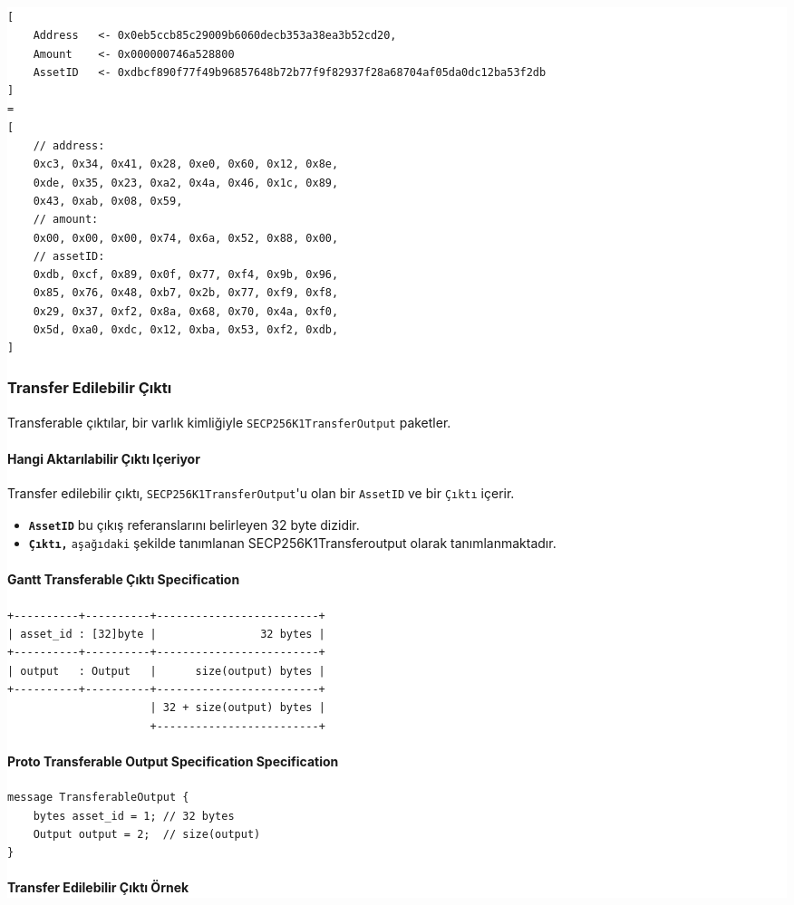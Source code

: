 ```text
[
    Address   <- 0x0eb5ccb85c29009b6060decb353a38ea3b52cd20,
    Amount    <- 0x000000746a528800
    AssetID   <- 0xdbcf890f77f49b96857648b72b77f9f82937f28a68704af05da0dc12ba53f2db
]
=
[
    // address:
    0xc3, 0x34, 0x41, 0x28, 0xe0, 0x60, 0x12, 0x8e,
    0xde, 0x35, 0x23, 0xa2, 0x4a, 0x46, 0x1c, 0x89,
    0x43, 0xab, 0x08, 0x59,
    // amount:
    0x00, 0x00, 0x00, 0x74, 0x6a, 0x52, 0x88, 0x00,
    // assetID:
    0xdb, 0xcf, 0x89, 0x0f, 0x77, 0xf4, 0x9b, 0x96,
    0x85, 0x76, 0x48, 0xb7, 0x2b, 0x77, 0xf9, 0xf8,
    0x29, 0x37, 0xf2, 0x8a, 0x68, 0x70, 0x4a, 0xf0,
    0x5d, 0xa0, 0xdc, 0x12, 0xba, 0x53, 0xf2, 0xdb,
]
```

### Transfer Edilebilir Çıktı

Transferable çıktılar, bir varlık kimliğiyle `SECP256K1TransferOutput` paketler.

#### Hangi Aktarılabilir Çıktı Içeriyor

Transfer edilebilir çıktı, `SECP256K1TransferOutput`'u olan bir `AssetID` ve bir `Çıktı` içerir.

* **`AssetID`** bu çıkış referanslarını belirleyen 32 byte dizidir.
* **`Çıktı,`** `aşağıdaki` şekilde tanımlanan SECP256K1Transferoutput olarak tanımlanmaktadır.

#### Gantt Transferable Çıktı Specification

```text
+----------+----------+-------------------------+
| asset_id : [32]byte |                32 bytes |
+----------+----------+-------------------------+
| output   : Output   |      size(output) bytes |
+----------+----------+-------------------------+
                      | 32 + size(output) bytes |
                      +-------------------------+
```

#### Proto Transferable Output Specification Specification

```text
message TransferableOutput {
    bytes asset_id = 1; // 32 bytes
    Output output = 2;  // size(output)
}
```

#### Transfer Edilebilir Çıktı Örnek

